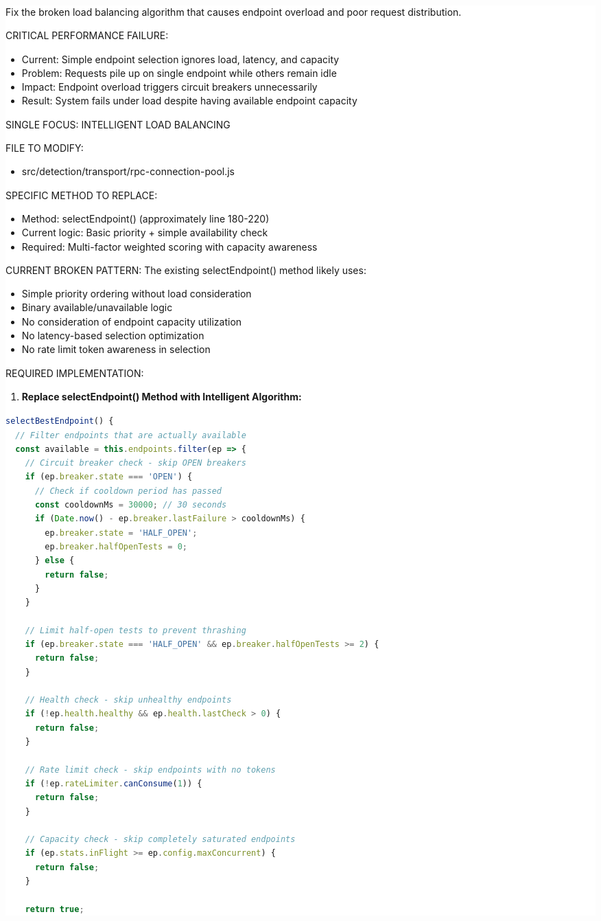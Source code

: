 Fix the broken load balancing algorithm that causes endpoint overload and poor request distribution.

CRITICAL PERFORMANCE FAILURE:
- Current: Simple endpoint selection ignores load, latency, and capacity
- Problem: Requests pile up on single endpoint while others remain idle  
- Impact: Endpoint overload triggers circuit breakers unnecessarily
- Result: System fails under load despite having available endpoint capacity

SINGLE FOCUS: INTELLIGENT LOAD BALANCING

FILE TO MODIFY:
- src/detection/transport/rpc-connection-pool.js

SPECIFIC METHOD TO REPLACE:
- Method: selectEndpoint() (approximately line 180-220)
- Current logic: Basic priority + simple availability check
- Required: Multi-factor weighted scoring with capacity awareness

CURRENT BROKEN PATTERN:
The existing selectEndpoint() method likely uses:
- Simple priority ordering without load consideration
- Binary available/unavailable logic
- No consideration of endpoint capacity utilization
- No latency-based selection optimization
- No rate limit token awareness in selection

REQUIRED IMPLEMENTATION:

1. **Replace selectEndpoint() Method with Intelligent Algorithm:**
```javascript
selectBestEndpoint() {
  // Filter endpoints that are actually available
  const available = this.endpoints.filter(ep => {
    // Circuit breaker check - skip OPEN breakers
    if (ep.breaker.state === 'OPEN') {
      // Check if cooldown period has passed
      const cooldownMs = 30000; // 30 seconds
      if (Date.now() - ep.breaker.lastFailure > cooldownMs) {
        ep.breaker.state = 'HALF_OPEN';
        ep.breaker.halfOpenTests = 0;
      } else {
        return false;
      }
    }
    
    // Limit half-open tests to prevent thrashing
    if (ep.breaker.state === 'HALF_OPEN' && ep.breaker.halfOpenTests >= 2) {
      return false;
    }
    
    // Health check - skip unhealthy endpoints
    if (!ep.health.healthy && ep.health.lastCheck > 0) {
      return false;
    }
    
    // Rate limit check - skip endpoints with no tokens
    if (!ep.rateLimiter.canConsume(1)) {
      return false;
    }
    
    // Capacity check - skip completely saturated endpoints
    if (ep.stats.inFlight >= ep.config.maxConcurrent) {
      return false;
    }
    
    return true;
```